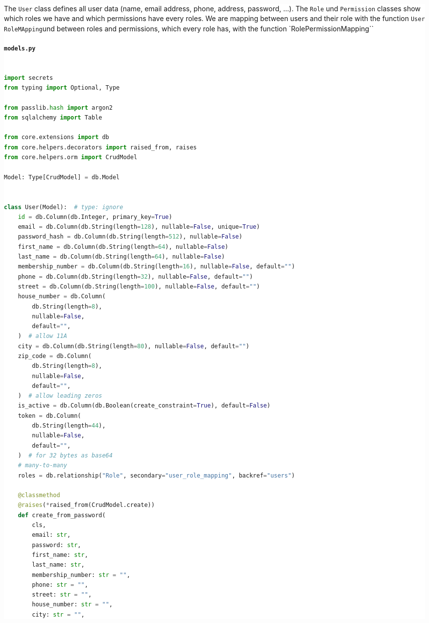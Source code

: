 The `User` class defines all user data (name, email address, phone, address, password, ...).
The `Role` und `Permission` classes show which roles we have and which permissions have every roles.
We are mapping between users and their role with the function `UserRoleMApping`und between roles and permissions, which every role has, with the function `RolePermissionMapping``
#### `models.py`
```python

import secrets
from typing import Optional, Type

from passlib.hash import argon2
from sqlalchemy import Table

from core.extensions import db
from core.helpers.decorators import raised_from, raises
from core.helpers.orm import CrudModel

Model: Type[CrudModel] = db.Model


class User(Model):  # type: ignore
    id = db.Column(db.Integer, primary_key=True)
    email = db.Column(db.String(length=128), nullable=False, unique=True)
    password_hash = db.Column(db.String(length=512), nullable=False)
    first_name = db.Column(db.String(length=64), nullable=False)
    last_name = db.Column(db.String(length=64), nullable=False)
    membership_number = db.Column(db.String(length=16), nullable=False, default="")
    phone = db.Column(db.String(length=32), nullable=False, default="")
    street = db.Column(db.String(length=100), nullable=False, default="")
    house_number = db.Column(
        db.String(length=8),
        nullable=False,
        default="",
    )  # allow 11A
    city = db.Column(db.String(length=80), nullable=False, default="")
    zip_code = db.Column(
        db.String(length=8),
        nullable=False,
        default="",
    )  # allow leading zeros
    is_active = db.Column(db.Boolean(create_constraint=True), default=False)
    token = db.Column(
        db.String(length=44),
        nullable=False,
        default="",
    )  # for 32 bytes as base64
    # many-to-many
    roles = db.relationship("Role", secondary="user_role_mapping", backref="users")

    @classmethod
    @raises(*raised_from(CrudModel.create))
    def create_from_password(
        cls,
        email: str,
        password: str,
        first_name: str,
        last_name: str,
        membership_number: str = "",
        phone: str = "",
        street: str = "",
        house_number: str = "",
        city: str = "",
```